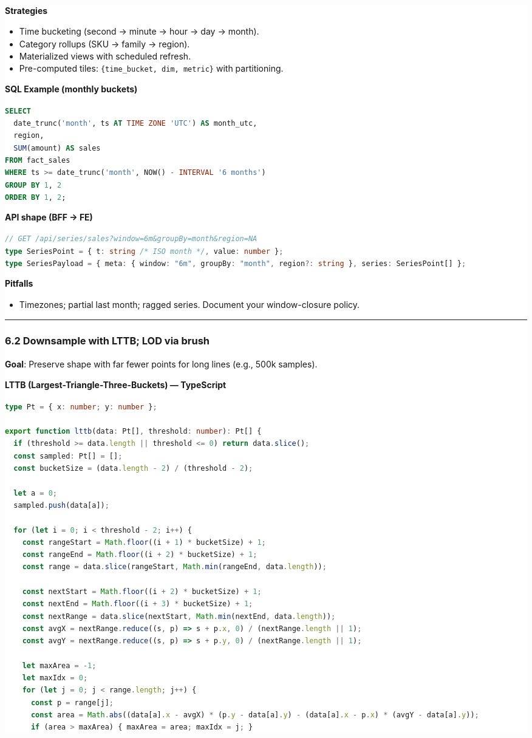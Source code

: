 **Strategies**
- Time bucketing (second → minute → hour → day → month).
- Category rollups (SKU → family → region).
- Materialized views with scheduled refresh.
- Pre-computed tiles: `{time_bucket, dim, metric}` with partitioning.

**SQL Example (monthly buckets)**

```sql
SELECT
  date_trunc('month', ts AT TIME ZONE 'UTC') AS month_utc,
  region,
  SUM(amount) AS sales
FROM fact_sales
WHERE ts >= date_trunc('month', NOW() - INTERVAL '6 months')
GROUP BY 1, 2
ORDER BY 1, 2;
```

**API shape (BFF → FE)**

```ts
// GET /api/series/sales?window=6m&groupBy=month&region=NA
type SeriesPoint = { t: string /* ISO month */, value: number };
type SeriesPayload = { meta: { window: "6m", groupBy: "month", region?: string }, series: SeriesPoint[] };
```

**Pitfalls**
- Timezones; partial last month; ragged series. Document your window-closure policy.

---

### 6.2 Downsample with LTTB; LOD via brush

**Goal**: Preserve shape with far fewer points for long lines (e.g., 500k samples).

**LTTB (Largest-Triangle-Three-Buckets) — TypeScript**

```ts
type Pt = { x: number; y: number };

export function lttb(data: Pt[], threshold: number): Pt[] {
  if (threshold >= data.length || threshold <= 0) return data.slice();
  const sampled: Pt[] = [];
  const bucketSize = (data.length - 2) / (threshold - 2);

  let a = 0;
  sampled.push(data[a]);

  for (let i = 0; i < threshold - 2; i++) {
    const rangeStart = Math.floor((i + 1) * bucketSize) + 1;
    const rangeEnd = Math.floor((i + 2) * bucketSize) + 1;
    const range = data.slice(rangeStart, Math.min(rangeEnd, data.length));

    const nextStart = Math.floor((i + 2) * bucketSize) + 1;
    const nextEnd = Math.floor((i + 3) * bucketSize) + 1;
    const nextRange = data.slice(nextStart, Math.min(nextEnd, data.length));
    const avgX = nextRange.reduce((s, p) => s + p.x, 0) / (nextRange.length || 1);
    const avgY = nextRange.reduce((s, p) => s + p.y, 0) / (nextRange.length || 1);

    let maxArea = -1;
    let maxIdx = 0;
    for (let j = 0; j < range.length; j++) {
      const p = range[j];
      const area = Math.abs((data[a].x - avgX) * (p.y - data[a].y) - (data[a].x - p.x) * (avgY - data[a].y));
      if (area > maxArea) { maxArea = area; maxIdx = j; }
```